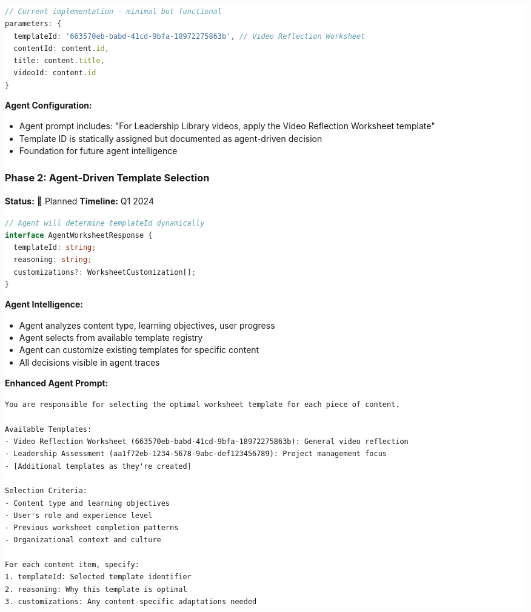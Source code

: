 ```typescript
// Current implementation - minimal but functional
parameters: {
  templateId: '663570eb-babd-41cd-9bfa-18972275863b', // Video Reflection Worksheet
  contentId: content.id,
  title: content.title,
  videoId: content.id
}
```

**Agent Configuration:**
- Agent prompt includes: "For Leadership Library videos, apply the Video Reflection Worksheet template"
- Template ID is statically assigned but documented as agent-driven decision
- Foundation for future agent intelligence

### Phase 2: Agent-Driven Template Selection
**Status:** 🔄 Planned
**Timeline:** Q1 2024

```typescript
// Agent will determine templateId dynamically
interface AgentWorksheetResponse {
  templateId: string;
  reasoning: string;
  customizations?: WorksheetCustomization[];
}
```

**Agent Intelligence:**
- Agent analyzes content type, learning objectives, user progress
- Agent selects from available template registry
- Agent can customize existing templates for specific content
- All decisions visible in agent traces

**Enhanced Agent Prompt:**
```
You are responsible for selecting the optimal worksheet template for each piece of content.

Available Templates:
- Video Reflection Worksheet (663570eb-babd-41cd-9bfa-18972275863b): General video reflection
- Leadership Assessment (aa1f72eb-1234-5678-9abc-def123456789): Project management focus
- [Additional templates as they're created]

Selection Criteria:
- Content type and learning objectives
- User's role and experience level
- Previous worksheet completion patterns
- Organizational context and culture

For each content item, specify:
1. templateId: Selected template identifier
2. reasoning: Why this template is optimal
3. customizations: Any content-specific adaptations needed
```
